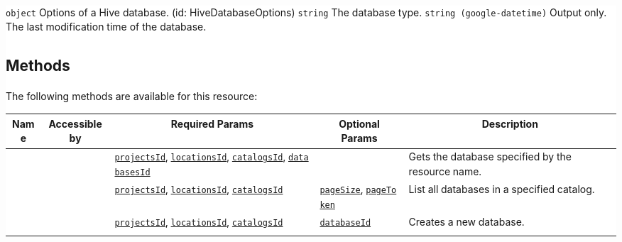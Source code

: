 </tr>
<tr>
    <td><CopyableCode code="hiveOptions" /></td>
    <td><code>object</code></td>
    <td>Options of a Hive database. (id: HiveDatabaseOptions)</td>
</tr>
<tr>
    <td><CopyableCode code="type" /></td>
    <td><code>string</code></td>
    <td>The database type.</td>
</tr>
<tr>
    <td><CopyableCode code="updateTime" /></td>
    <td><code>string (google-datetime)</code></td>
    <td>Output only. The last modification time of the database.</td>
</tr>
</tbody>
</table>
</TabItem>
</Tabs>

## Methods

The following methods are available for this resource:

<table>
<thead>
    <tr>
    <th>Name</th>
    <th>Accessible by</th>
    <th>Required Params</th>
    <th>Optional Params</th>
    <th>Description</th>
    </tr>
</thead>
<tbody>
<tr>
    <td><a href="#get"><CopyableCode code="get" /></a></td>
    <td><CopyableCode code="select" /></td>
    <td><a href="#parameter-projectsId"><code>projectsId</code></a>, <a href="#parameter-locationsId"><code>locationsId</code></a>, <a href="#parameter-catalogsId"><code>catalogsId</code></a>, <a href="#parameter-databasesId"><code>databasesId</code></a></td>
    <td></td>
    <td>Gets the database specified by the resource name.</td>
</tr>
<tr>
    <td><a href="#list"><CopyableCode code="list" /></a></td>
    <td><CopyableCode code="select" /></td>
    <td><a href="#parameter-projectsId"><code>projectsId</code></a>, <a href="#parameter-locationsId"><code>locationsId</code></a>, <a href="#parameter-catalogsId"><code>catalogsId</code></a></td>
    <td><a href="#parameter-pageSize"><code>pageSize</code></a>, <a href="#parameter-pageToken"><code>pageToken</code></a></td>
    <td>List all databases in a specified catalog.</td>
</tr>
<tr>
    <td><a href="#create"><CopyableCode code="create" /></a></td>
    <td><CopyableCode code="insert" /></td>
    <td><a href="#parameter-projectsId"><code>projectsId</code></a>, <a href="#parameter-locationsId"><code>locationsId</code></a>, <a href="#parameter-catalogsId"><code>catalogsId</code></a></td>
    <td><a href="#parameter-databaseId"><code>databaseId</code></a></td>
    <td>Creates a new database.</td>
</tr>
<tr>
    <td><a href="#patch"><CopyableCode code="patch" /></a></td>